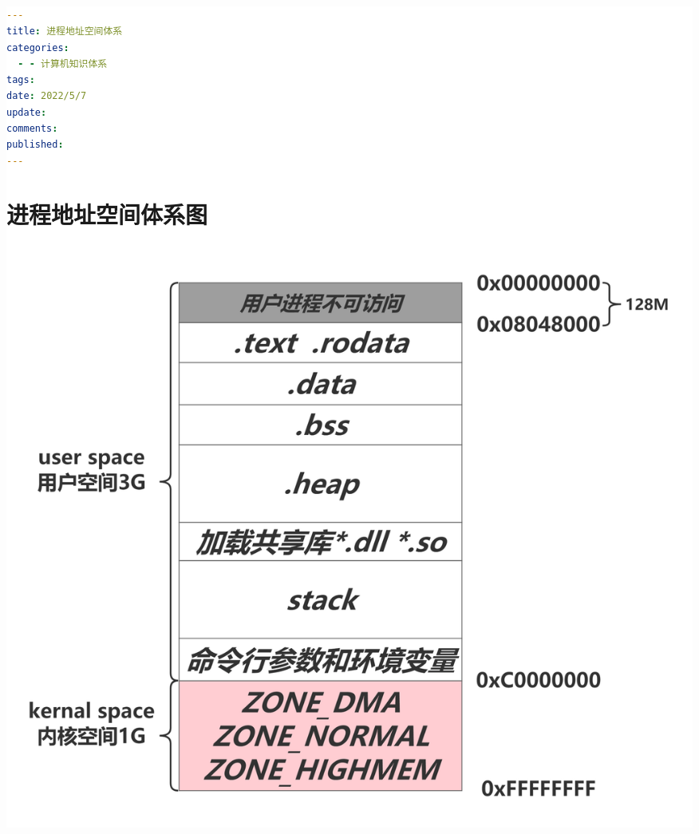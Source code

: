 ```yaml
---
title: 进程地址空间体系
categories:
  - - 计算机知识体系
tags: 
date: 2022/5/7
update: 
comments: 
published:
---
```

# 进程地址空间体系图

![image-20220507094939651](../../images/地址空间体系/image-20220507094939651.png)
